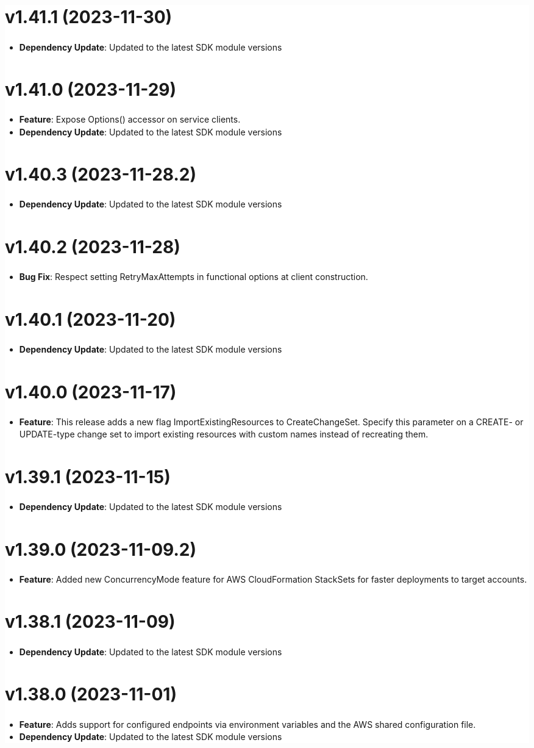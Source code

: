 # v1.41.1 (2023-11-30)

* **Dependency Update**: Updated to the latest SDK module versions

# v1.41.0 (2023-11-29)

* **Feature**: Expose Options() accessor on service clients.
* **Dependency Update**: Updated to the latest SDK module versions

# v1.40.3 (2023-11-28.2)

* **Dependency Update**: Updated to the latest SDK module versions

# v1.40.2 (2023-11-28)

* **Bug Fix**: Respect setting RetryMaxAttempts in functional options at client construction.

# v1.40.1 (2023-11-20)

* **Dependency Update**: Updated to the latest SDK module versions

# v1.40.0 (2023-11-17)

* **Feature**: This release adds a new flag ImportExistingResources to CreateChangeSet. Specify this parameter on a CREATE- or UPDATE-type change set to import existing resources with custom names instead of recreating them.

# v1.39.1 (2023-11-15)

* **Dependency Update**: Updated to the latest SDK module versions

# v1.39.0 (2023-11-09.2)

* **Feature**: Added new ConcurrencyMode feature for AWS CloudFormation StackSets for faster deployments to target accounts.

# v1.38.1 (2023-11-09)

* **Dependency Update**: Updated to the latest SDK module versions

# v1.38.0 (2023-11-01)

* **Feature**: Adds support for configured endpoints via environment variables and the AWS shared configuration file.
* **Dependency Update**: Updated to the latest SDK module versions
